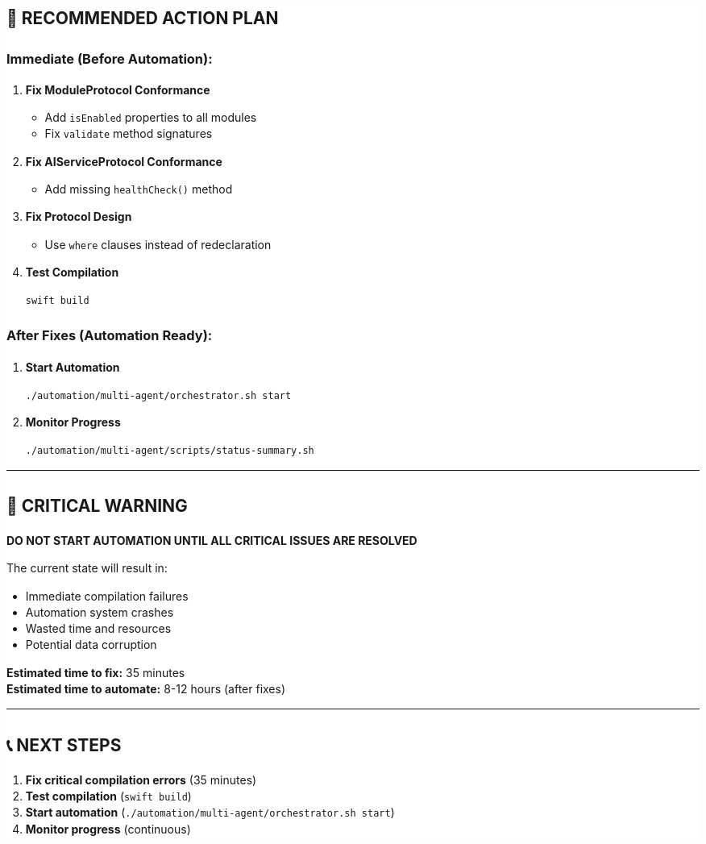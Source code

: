 ## 🎯 RECOMMENDED ACTION PLAN

### **Immediate (Before Automation):**

1. **Fix ModuleProtocol Conformance**
   - Add `isEnabled` properties to all modules
   - Fix `validate` method signatures

2. **Fix AIServiceProtocol Conformance**
   - Add missing `healthCheck()` method

3. **Fix Protocol Design**
   - Use `where` clauses instead of redeclaration

4. **Test Compilation**
   ```bash
   swift build
   ```

### **After Fixes (Automation Ready):**

1. **Start Automation**
   ```bash
   ./automation/multi-agent/orchestrator.sh start
   ```

2. **Monitor Progress**
   ```bash
   ./automation/multi-agent/scripts/status-summary.sh
   ```

---

## 🚨 CRITICAL WARNING

**DO NOT START AUTOMATION UNTIL ALL CRITICAL ISSUES ARE RESOLVED**

The current state will result in:
- Immediate compilation failures
- Automation system crashes
- Wasted time and resources
- Potential data corruption

**Estimated time to fix:** 35 minutes  
**Estimated time to automate:** 8-12 hours (after fixes)

---

## 📞 NEXT STEPS

1. **Fix critical compilation errors** (35 minutes)
2. **Test compilation** (`swift build`)
3. **Start automation** (`./automation/multi-agent/orchestrator.sh start`)
4. **Monitor progress** (continuous)
